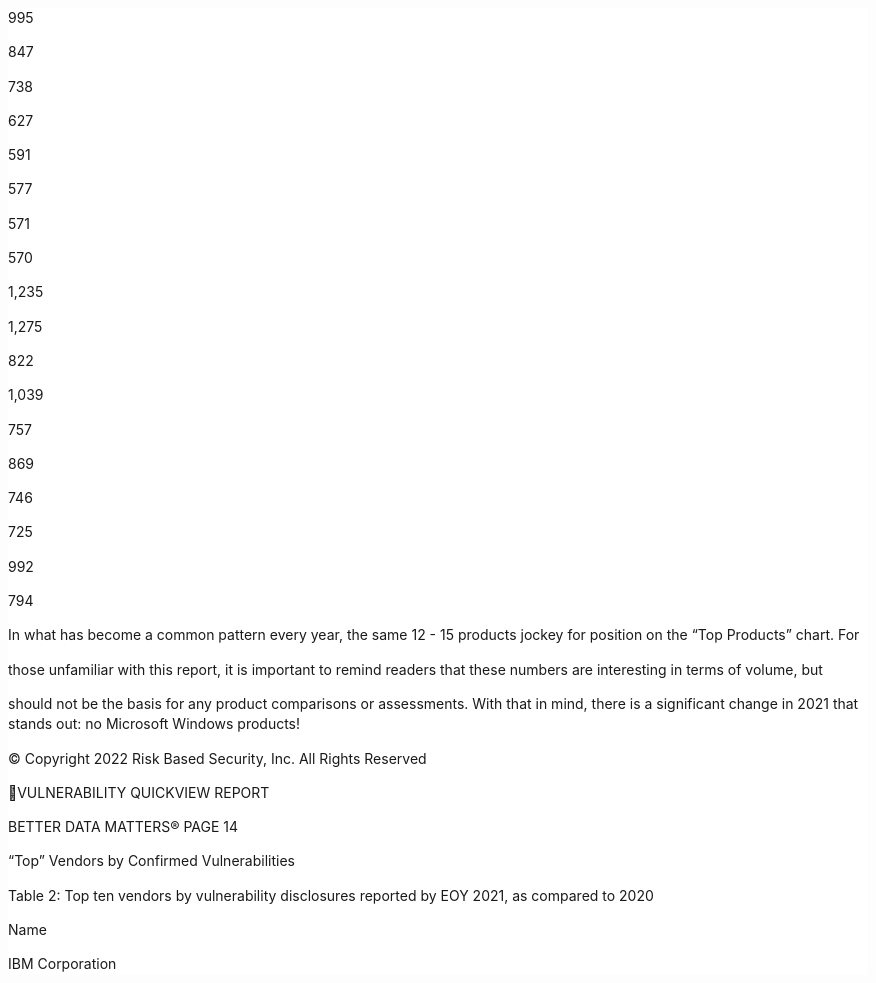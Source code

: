 995 

847 

738 

627 

591 

577 

571 

570 

1,235 

1,275 

822 

1,039 

757 

869 

746 

725 

992 

794 

In what has become a common pattern every year, the same 12 \- 15 products jockey for position on the “Top Products” chart. For 

those unfamiliar with this report, it is important to remind readers that these numbers are interesting in terms of volume, but 

should not be the basis for any product comparisons or assessments. With that in mind, there is a significant change in 2021 that 
stands out: no Microsoft Windows products! 

© Copyright 2022 Risk Based Security, Inc. All Rights Reserved 

 
 
 
 
 
 
VULNERABILITY QUICKVIEW REPORT 

BETTER DATA MATTERS® 
 PAGE 14 

“Top” Vendors by Confirmed Vulnerabilities 

Table 2: Top ten vendors by vulnerability disclosures reported by EOY 2021, as compared to 2020 

Name 

IBM Corporation 
